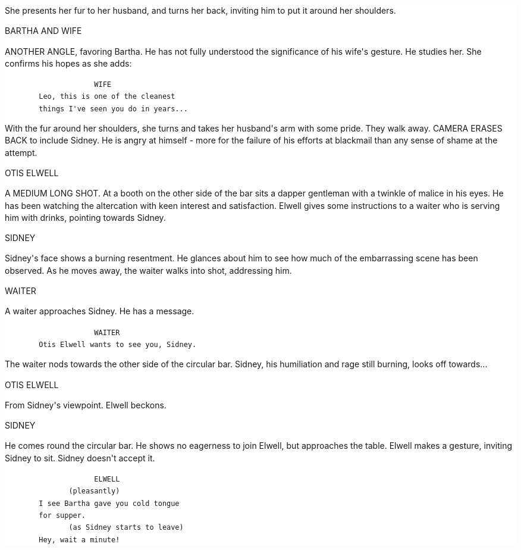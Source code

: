 She presents her fur to her husband, and turns her back,
inviting him to put it around her shoulders.

BARTHA AND WIFE

ANOTHER ANGLE, favoring Bartha.  He has not fully understood
the significance of his wife's gesture.  He studies her.
She confirms his hopes as she adds:

                         WIFE
            Leo, this is one of the cleanest
            things I've seen you do in years...

With the fur around her shoulders, she turns and takes her
husband's arm with some pride.  They walk away.  CAMERA
ERASES BACK to include Sidney.  He is angry at himself -
more for the failure of his efforts at blackmail than any
sense of shame at the attempt.

OTIS ELWELL

A MEDIUM LONG SHOT.  At a booth on the other side of the bar
sits a dapper gentleman with a twinkle of malice in his eyes.
He has been watching the altercation with keen interest and
satisfaction.  Elwell gives some instructions to a waiter
who is serving him with drinks, pointing towards Sidney.

SIDNEY

Sidney's face shows a burning resentment.  He glances about
him to see how much of the embarrassing scene has been
observed.  As he moves away, the waiter walks into shot,
addressing him.

WAITER

A waiter approaches Sidney.  He has a message.

                         WAITER
            Otis Elwell wants to see you, Sidney.

The waiter nods towards the other side of the circular bar.
Sidney, his humiliation and rage still burning, looks off
towards...

OTIS ELWELL

From Sidney's viewpoint.  Elwell beckons.

SIDNEY

He comes round the circular bar.  He shows no eagerness to
join Elwell, but approaches the table.  Elwell makes a
gesture, inviting Sidney to sit.  Sidney doesn't accept it.

                         ELWELL
                   (pleasantly)
            I see Bartha gave you cold tongue
            for supper.
                   (as Sidney starts to leave)
            Hey, wait a minute!
